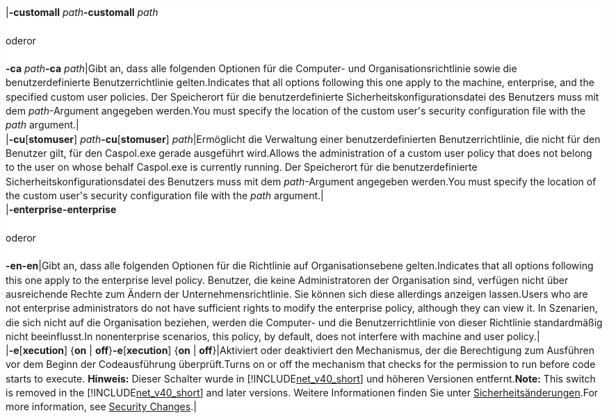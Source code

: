 |<span data-ttu-id="34396-184">**-customall** *path*</span><span class="sxs-lookup"><span data-stu-id="34396-184">**-customall**  *path*</span></span><br /><br /> <span data-ttu-id="34396-185">oder</span><span class="sxs-lookup"><span data-stu-id="34396-185">or</span></span><br /><br /> <span data-ttu-id="34396-186">**-ca** *path*</span><span class="sxs-lookup"><span data-stu-id="34396-186">**-ca**  *path*</span></span>|<span data-ttu-id="34396-187">Gibt an, dass alle folgenden Optionen für die Computer- und Organisationsrichtlinie sowie die benutzerdefinierte Benutzerrichtlinie gelten.</span><span class="sxs-lookup"><span data-stu-id="34396-187">Indicates that all options following this one apply to the machine, enterprise, and the specified custom user policies.</span></span> <span data-ttu-id="34396-188">Der Speicherort für die benutzerdefinierte Sicherheitskonfigurationsdatei des Benutzers muss mit dem *path*-Argument angegeben werden.</span><span class="sxs-lookup"><span data-stu-id="34396-188">You must specify the location of the custom user's security configuration file with the *path* argument.</span></span>|  
|<span data-ttu-id="34396-189">**-cu**[**stomuser**] *path*</span><span class="sxs-lookup"><span data-stu-id="34396-189">**-cu**[**stomuser**] *path*</span></span>|<span data-ttu-id="34396-190">Ermöglicht die Verwaltung einer benutzerdefinierten Benutzerrichtlinie, die nicht für den Benutzer gilt, für den Caspol.exe gerade ausgeführt wird.</span><span class="sxs-lookup"><span data-stu-id="34396-190">Allows the administration of a custom user policy that does not belong to the user on whose behalf Caspol.exe is currently running.</span></span> <span data-ttu-id="34396-191">Der Speicherort für die benutzerdefinierte Sicherheitskonfigurationsdatei des Benutzers muss mit dem *path*-Argument angegeben werden.</span><span class="sxs-lookup"><span data-stu-id="34396-191">You must specify the location of the custom user's security configuration file with the *path* argument.</span></span>|  
|<span data-ttu-id="34396-192">**-enterprise**</span><span class="sxs-lookup"><span data-stu-id="34396-192">**-enterprise**</span></span><br /><br /> <span data-ttu-id="34396-193">oder</span><span class="sxs-lookup"><span data-stu-id="34396-193">or</span></span><br /><br /> <span data-ttu-id="34396-194">**-en**</span><span class="sxs-lookup"><span data-stu-id="34396-194">**-en**</span></span>|<span data-ttu-id="34396-195">Gibt an, dass alle folgenden Optionen für die Richtlinie auf Organisationsebene gelten.</span><span class="sxs-lookup"><span data-stu-id="34396-195">Indicates that all options following this one apply to the enterprise level policy.</span></span> <span data-ttu-id="34396-196">Benutzer, die keine Administratoren der Organisation sind, verfügen nicht über ausreichende Rechte zum Ändern der Unternehmensrichtlinie. Sie können sich diese allerdings anzeigen lassen.</span><span class="sxs-lookup"><span data-stu-id="34396-196">Users who are not enterprise administrators do not have sufficient rights to modify the enterprise policy, although they can view it.</span></span> <span data-ttu-id="34396-197">In Szenarien, die sich nicht auf die Organisation beziehen, werden die Computer- und die Benutzerrichtlinie von dieser Richtlinie standardmäßig nicht beeinflusst.</span><span class="sxs-lookup"><span data-stu-id="34396-197">In nonenterprise scenarios, this policy, by default, does not interfere with machine and user policy.</span></span>|  
|<span data-ttu-id="34396-198">**-e**[**xecution**] {**on** &#124; **off**}</span><span class="sxs-lookup"><span data-stu-id="34396-198">**-e**[**xecution**] {**on** &#124; **off**}</span></span>|<span data-ttu-id="34396-199">Aktiviert oder deaktiviert den Mechanismus, der die Berechtigung zum Ausführen vor dem Beginn der Codeausführung überprüft.</span><span class="sxs-lookup"><span data-stu-id="34396-199">Turns on or off the mechanism that checks for the permission to run before code starts to execute.</span></span> <span data-ttu-id="34396-200">**Hinweis:** Dieser Schalter wurde in [!INCLUDE[net_v40_short](../../../includes/net-v40-short-md.md)] und höheren Versionen entfernt.</span><span class="sxs-lookup"><span data-stu-id="34396-200">**Note:**  This switch is removed in the [!INCLUDE[net_v40_short](../../../includes/net-v40-short-md.md)] and later versions.</span></span> <span data-ttu-id="34396-201">Weitere Informationen finden Sie unter [Sicherheitsänderungen](../../../docs/framework/security/security-changes.md).</span><span class="sxs-lookup"><span data-stu-id="34396-201">For more information, see [Security Changes](../../../docs/framework/security/security-changes.md).</span></span>|  